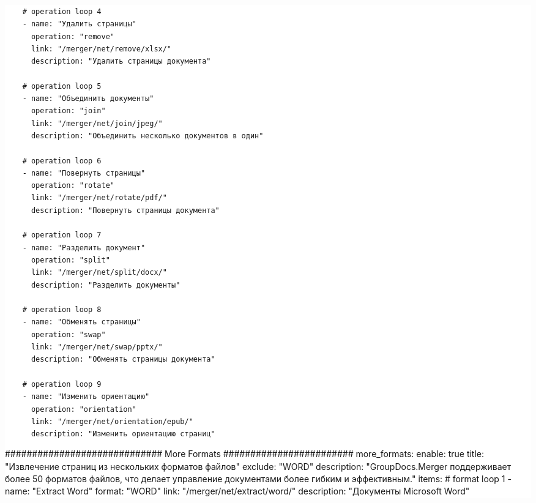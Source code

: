         # operation loop 4
        - name: "Удалить страницы"
          operation: "remove"
          link: "/merger/net/remove/xlsx/"
          description: "Удалить страницы документа"

        # operation loop 5
        - name: "Объединить документы"
          operation: "join"
          link: "/merger/net/join/jpeg/"
          description: "Объединить несколько документов в один"

        # operation loop 6
        - name: "Повернуть страницы"
          operation: "rotate"
          link: "/merger/net/rotate/pdf/"
          description: "Повернуть страницы документа"

        # operation loop 7
        - name: "Разделить документ"
          operation: "split"
          link: "/merger/net/split/docx/"
          description: "Разделить документы"

        # operation loop 8
        - name: "Обменять страницы"
          operation: "swap"
          link: "/merger/net/swap/pptx/"
          description: "Обменять страницы документа"

        # operation loop 9
        - name: "Изменить ориентацию"
          operation: "orientation"
          link: "/merger/net/orientation/epub/"
          description: "Изменить ориентацию страниц"
          
        
          
############################# More Formats ########################
more_formats:
    enable: true
    title: "Извлечение страниц из нескольких форматов файлов"
    exclude: "WORD"
    description: "GroupDocs.Merger поддерживает более 50 форматов файлов, что делает управление документами более гибким и эффективным."
    items: 
        # format loop 1
        - name: "Extract Word"
          format: "WORD"
          link: "/merger/net/extract/word/"
          description: "Документы Microsoft Word"
